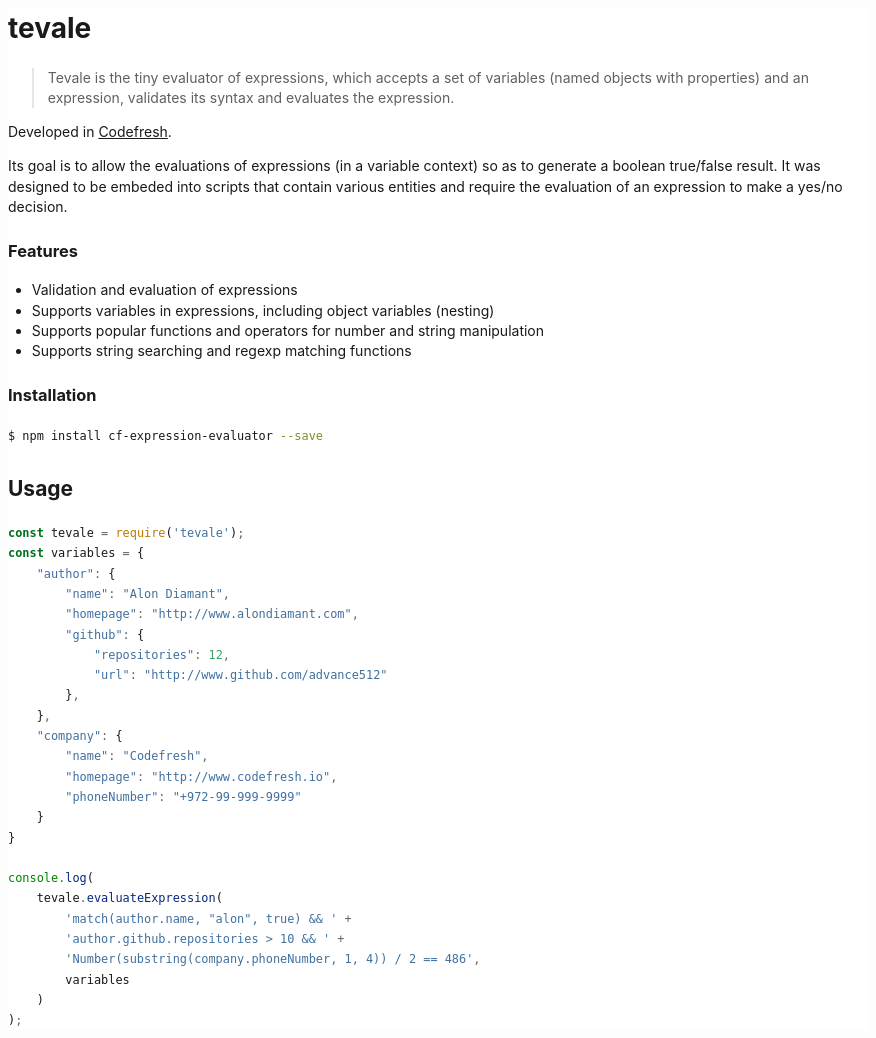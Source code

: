 # tevale

> Tevale is the tiny evaluator of expressions, which accepts a set of variables (named objects with properties) and an expression, validates its syntax and evaluates the expression. 

Developed in [Codefresh](https://www.codefresh.io).

Its goal is to allow the evaluations of expressions (in a variable context) so as to generate a boolean true/false result.
It was designed to be embeded into scripts that contain various entities and require the evaluation of an expression to make a yes/no decision.

### Features

* Validation and evaluation of expressions
* Supports variables in expressions, including object variables (nesting)
* Supports popular functions and operators for number and string manipulation
* Supports string searching and regexp matching functions

### Installation

```bash
$ npm install cf-expression-evaluator --save
```

## Usage

```js
const tevale = require('tevale');
const variables = {
    "author": {
        "name": "Alon Diamant",
        "homepage": "http://www.alondiamant.com",
        "github": {
            "repositories": 12,
            "url": "http://www.github.com/advance512"
        },
    },
    "company": {
        "name": "Codefresh",
        "homepage": "http://www.codefresh.io",
        "phoneNumber": "+972-99-999-9999"
    }
}

console.log(
    tevale.evaluateExpression(
        'match(author.name, "alon", true) && ' +
        'author.github.repositories > 10 && ' +
        'Number(substring(company.phoneNumber, 1, 4)) / 2 == 486',
        variables
    )
);
```
